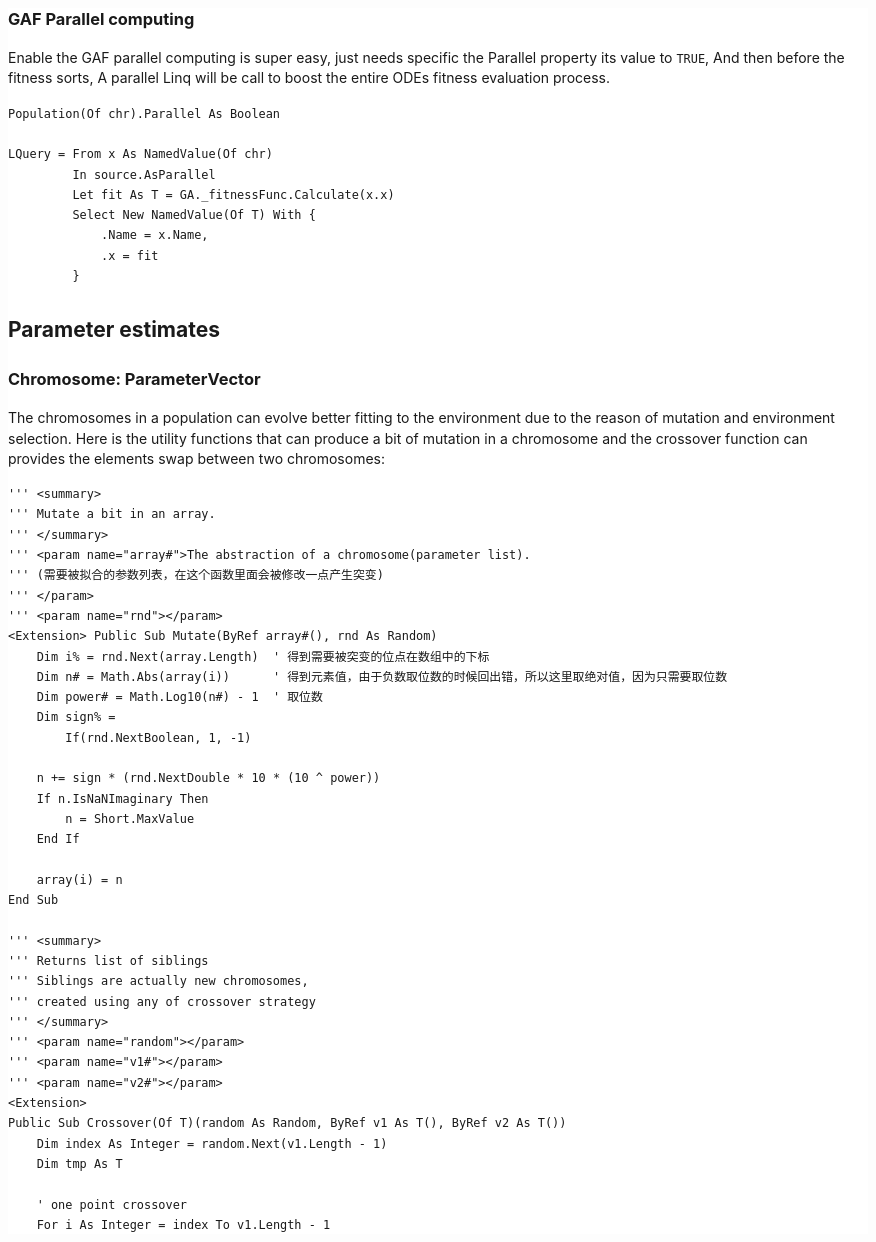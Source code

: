 ### GAF Parallel computing

Enable the GAF parallel computing is super easy, just needs specific the Parallel property its value to ``TRUE``, And then before the fitness sorts, A parallel Linq will be call to boost the entire ODEs fitness evaluation process.

```vbnet
Population(Of chr).Parallel As Boolean

LQuery = From x As NamedValue(Of chr)
         In source.AsParallel
         Let fit As T = GA._fitnessFunc.Calculate(x.x)
         Select New NamedValue(Of T) With {
             .Name = x.Name,
             .x = fit
         }
```

## Parameter estimates

### Chromosome: ParameterVector

The chromosomes in a population can evolve better fitting to the environment due to the reason of mutation and environment selection. Here is the utility functions that can produce a bit of mutation in a chromosome and the crossover function can provides the elements swap between two chromosomes:

```vbnet
''' <summary>
''' Mutate a bit in an array.
''' </summary>
''' <param name="array#">The abstraction of a chromosome(parameter list).
''' (需要被拟合的参数列表，在这个函数里面会被修改一点产生突变)
''' </param>
''' <param name="rnd"></param>
<Extension> Public Sub Mutate(ByRef array#(), rnd As Random)
    Dim i% = rnd.Next(array.Length)  ' 得到需要被突变的位点在数组中的下标
    Dim n# = Math.Abs(array(i))      ' 得到元素值，由于负数取位数的时候回出错，所以这里取绝对值，因为只需要取位数
    Dim power# = Math.Log10(n#) - 1  ' 取位数
    Dim sign% =
        If(rnd.NextBoolean, 1, -1)

    n += sign * (rnd.NextDouble * 10 * (10 ^ power))
    If n.IsNaNImaginary Then
        n = Short.MaxValue
    End If

    array(i) = n
End Sub

''' <summary>
''' Returns list of siblings
''' Siblings are actually new chromosomes,
''' created using any of crossover strategy
''' </summary>
''' <param name="random"></param>
''' <param name="v1#"></param>
''' <param name="v2#"></param>
<Extension>
Public Sub Crossover(Of T)(random As Random, ByRef v1 As T(), ByRef v2 As T())
    Dim index As Integer = random.Next(v1.Length - 1)
    Dim tmp As T

    ' one point crossover
    For i As Integer = index To v1.Length - 1
```